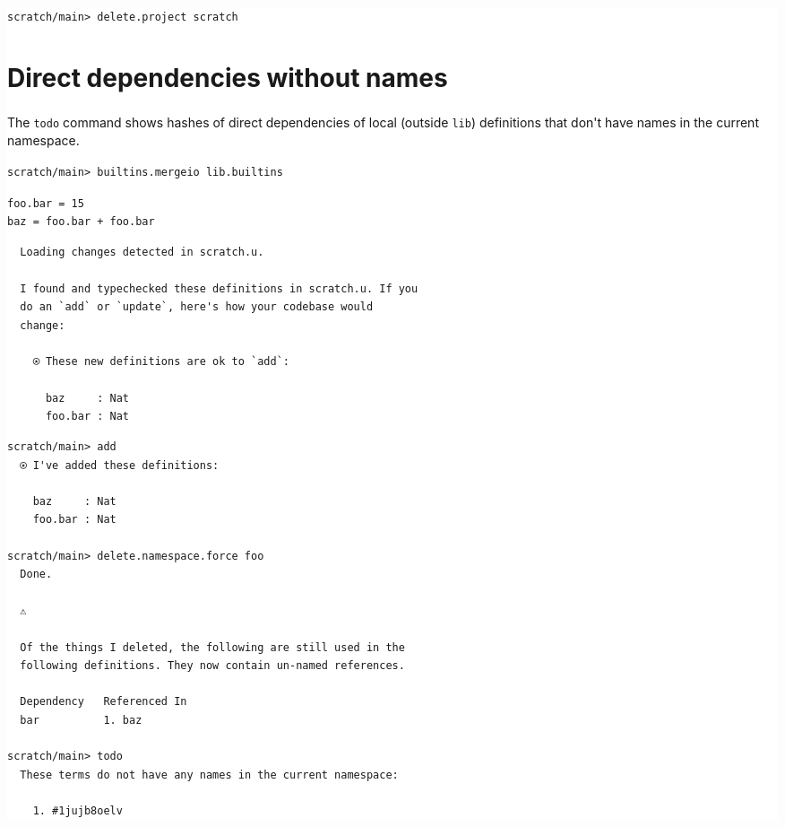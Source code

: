 ``` ucm :hide
scratch/main> delete.project scratch
```

# Direct dependencies without names

The `todo` command shows hashes of direct dependencies of local (outside `lib`) definitions that don't have names in
the current namespace.

``` ucm :hide
scratch/main> builtins.mergeio lib.builtins
```

``` unison
foo.bar = 15
baz = foo.bar + foo.bar
```

``` ucm :added-by-ucm
  Loading changes detected in scratch.u.

  I found and typechecked these definitions in scratch.u. If you
  do an `add` or `update`, here's how your codebase would
  change:
  
    ⍟ These new definitions are ok to `add`:
    
      baz     : Nat
      foo.bar : Nat

```

``` ucm
scratch/main> add
  ⍟ I've added these definitions:
  
    baz     : Nat
    foo.bar : Nat

scratch/main> delete.namespace.force foo
  Done.

  ⚠️
  
  Of the things I deleted, the following are still used in the
  following definitions. They now contain un-named references.
  
  Dependency   Referenced In
  bar          1. baz

scratch/main> todo
  These terms do not have any names in the current namespace:
  
    1. #1jujb8oelv

```
